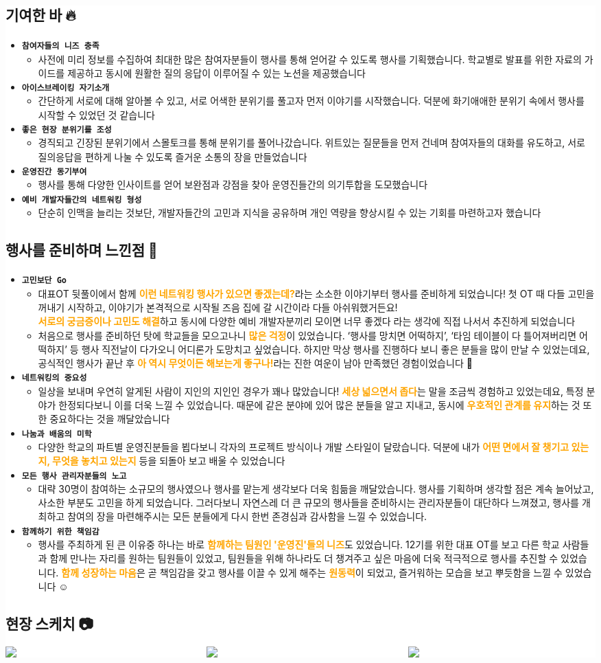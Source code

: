 ## 기여한 바 🔥

- **`참여자들의 니즈 충족`**
  - 사전에 미리 정보를 수집하여 최대한 많은 참여자분들이 행사를 통해 얻어갈 수 있도록 행사를 기획했습니다. 학교별로 발표를 위한 자료의 가이드를 제공하고 동시에 원활한 질의 응답이 이루어질 수 있는 노션을 제공했습니다
- **`아이스브레이킹 자기소개`**
  - 간단하게 서로에 대해 알아볼 수 있고, 서로 어색한 분위기를 풀고자 먼저 이야기를 시작했습니다. 덕분에 화기애애한 분위기 속에서 행사를 시작할 수 있었던 것 같습니다
- **`좋은 현장 분위기를 조성`**
  - 경직되고 긴장된 분위기에서 스몰토크를 통해 분위기를 풀어나갔습니다. 위트있는 질문들을 먼저 건네며 참여자들의 대화를 유도하고, 서로 질의응답을 편하게 나눌 수 있도록 즐거운 소통의 장을 만들었습니다
- **`운영진간 동기부여`**
  - 행사를 통해 다양한 인사이트를 얻어 보완점과 강점을 찾아 운영진들간의 의기투합을 도모했습니다
- **`예비 개발자들간의 네트워킹 형성`**
  - 단순히 인맥을 늘리는 것보단, 개발자들간의 고민과 지식을 공유하며 개인 역량을 향상시킬 수 있는 기회를 마련하고자 했습니다

## 행사를 준비하며 느낀점 🫧

- **`고민보단 Go`**
  - 대표OT 뒷풀이에서 함께 <span style="color:orange; font-weight: bold;">이런 네트워킹 행사가 있으면 좋겠는데?</span>라는 소소한 이야기부터 행사를 준비하게 되었습니다! 첫 OT 때 다들 고민을 꺼내기 시작하고, 이야기가 본격적으로 시작될 즈음 집에 갈 시간이라 다들 아쉬워했거든요!<br/> <span style="color:orange; font-weight: bold;">서로의 궁금증이나 고민도 해결</span>하고 동시에 다양한 예비 개발자분끼리 모이면 너무 좋겠다 라는 생각에 직접 나서서 추진하게 되었습니다
  - 처음으로 행사를 준비하던 탓에 학교들을 모으고나니 <span style="color:orange; font-weight: bold;">많은 걱정</span>이 있었습니다. ‘행사를 망치면 어떡하지’, ‘타임 테이블이 다 틀어져버리면 어떡하지’ 등 행사 직전날이 다가오니 어디론가 도망치고 싶었습니다. 하지만 막상 행사를 진행하다 보니 좋은 분들을 많이 만날 수 있었는데요, 공식적인 행사가 끝난 후 <span style="color:orange; font-weight: bold;">아 역시 무엇이든 해보는게 좋구나!</span>라는 진한 여운이 남아 만족했던 경험이었습니다 🙂
- **`네트워킹의 중요성`**
  - 일상을 보내며 우연히 알게된 사람이 지인의 지인인 경우가 꽤나 많았습니다! <span style="color:orange; font-weight: bold;">세상 넓으면서 좁다</span>는 말을 조금씩 경험하고 있었는데요, 특정 분야가 한정되다보니 이를 더욱 느낄 수 있었습니다. 때문에 같은 분야에 있어 많은 분들을 알고 지내고, 동시에 <span style="color:orange; font-weight: bold;">우호적인 관계를 유지</span>하는 것 또한 중요하다는 것을 깨달았습니다
- **`나눔과 배움의 미학`**
  - 다양한 학교의 파트별 운영진분들을 뵙다보니 각자의 프로젝트 방식이나 개발 스타일이 달랐습니다. 덕분에 내가 <span style="color:orange; font-weight: bold;">어떤 면에서 잘 챙기고 있는지, 무엇을 놓치고 있는지</span> 등을 되돌아 보고 배울 수 있었습니다
- **`모든 행사 관리자분들의 노고`**
  - 대략 30명이 참여하는 소규모의 행사였으나 행사를 맡는게 생각보다 더욱 힘듦을 깨달았습니다. 행사를 기획하며 생각할 점은 계속 늘어났고, 사소한 부분도 고민을 하게 되었습니다. 그러다보니 자연스레 더 큰 규모의 행사들을 준비하시는 관리자분들이 대단하다 느껴졌고, 행사를 개최하고 참여의 장을 마련해주시는 모든 분들에게 다시 한번 존경심과 감사함을 느낄 수 있었습니다.
- **`함께하기 위한 책임감`**
  - 행사를 주최하게 된 큰 이유중 하나는 바로 <span style="color:orange; font-weight: bold;">함께하는 팀원인 '운영진'들의 니즈</span>도 있었습니다. 12기를 위한 대표 OT를 보고 다른 학교 사람들과 함께 만나는 자리를 원하는 팀원들이 있었고, 팀원들을 위해 하나라도 더 챙겨주고 싶은 마음에 더욱 적극적으로 행사를 추진할 수 있었습니다. <span style="color:orange; font-weight: bold;">함께 성장하는 마음</span>은 곧 책임감을 갖고 행사를 이끌 수 있게 해주는 <span style="color:orange; font-weight: bold;">원동력</span>이 되었고, 즐거워하는 모습을 보고 뿌듯함을 느낄 수 있었습니다 ☺️

## 현장 스케치 📷

<div style="display: flex; justify-content: space-around; gap: 20px">
  <img src="https://github.com/user-attachments/assets/210e7efc-1c22-417d-adbf-49f20e8b8fbd" width="600">
  <img src="https://github.com/user-attachments/assets/03e98210-6fbf-4f0d-9139-9ecce1d9cffb" width="600">
  <img src="https://github.com/user-attachments/assets/44621edd-2d7d-47b7-9058-fd6a6b174c8e" width="600">
</div>
